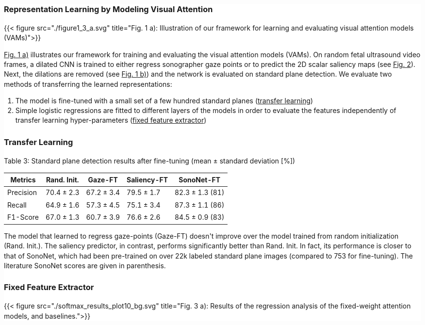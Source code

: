 


### <a name="representation_learning"></a> Representation Learning by Modeling Visual Attention

<a name="fig1a"></a>
{{< figure src="./figure1_3_a.svg" title="Fig. 1 a): Illustration of our framework for learning and evaluating visual attention models (VAMs)">}}


[Fig. 1 a)](#fig1a) illustrates our framework for training and evaluating the visual attention models (VAMs).
On random fetal ultrasound video frames, a dilated CNN is trained to either regress sonographer gaze points or to predict the 2D scalar saliency maps (see [Fig. 2](#fig2)).
Next, the dilations are removed (see [Fig. 1 b)](#fig1b)) and the network is evaluated on standard plane detection.
We evaluate two methods of transferring the learned representations:
1. The model is fine-tuned with a small set of a few hundred standard planes ([transfer learning](#transfer-learning))
2. Simple logistic regressions are fitted to different layers of the models in order to evaluate the features independently of transfer learning hyper-parameters ([fixed feature extractor](#fixed-feature-extractor))





### <a name="transfer_learning"></a> Transfer Learning

Table 3: Standard plane detection results after fine-tuning (mean ± standard deviation [%])
<a name="tab3"></a>

| Metrics 		| Rand. Init.	| Gaze-FT		| Saliency-FT	| SonoNet-FT		|
| ------------- | ------------- | ------------- | ------------- | ----------------- |
| Precision  	| 70.4 ± 2.3	| 67.2 ± 3.4	| 79.5 ± 1.7	| 82.3 ± 1.3 (81)	|
| Recall	  	| 64.9 ± 1.6	| 57.3 ± 4.5	| 75.1 ± 3.4	| 87.3 ± 1.1 (86)	|
| F1-Score  	| 67.0 ± 1.3	| 60.7 ± 3.9	| 76.6 ± 2.6	| 84.5 ± 0.9 (83)	|




The model that learned to regress gaze-points (Gaze-FT) doesn't improve over the model trained from random initialization (Rand. Init.).
The saliency predictor, in contrast, performs significantly better than Rand. Init.
In fact, its performance is closer to that of SonoNet, which had been pre-trained on over 22k labeled standard plane images (compared to 753 for fine-tuning).
The literature SonoNet scores are given in parenthesis.


### <a name="fixed_feature"></a> Fixed Feature Extractor

<a name="fig3a"></a>
{{< figure src="./softmax_results_plot10_bg.svg" title="Fig. 3 a): Results of the regression analysis of the fixed-weight attention models, and baselines.">}}
